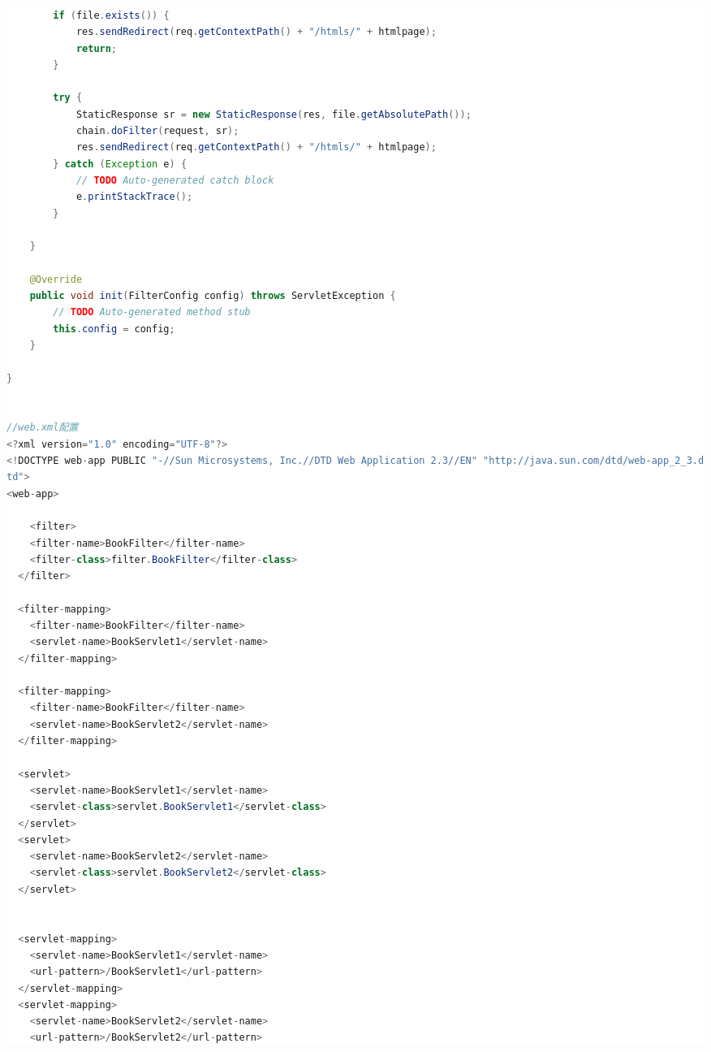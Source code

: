 ```java
		if (file.exists()) {
			res.sendRedirect(req.getContextPath() + "/htmls/" + htmlpage);
			return;
		}

		try {
			StaticResponse sr = new StaticResponse(res, file.getAbsolutePath());
			chain.doFilter(request, sr);
			res.sendRedirect(req.getContextPath() + "/htmls/" + htmlpage);
		} catch (Exception e) {
			// TODO Auto-generated catch block
			e.printStackTrace();
		}

	}

	@Override
	public void init(FilterConfig config) throws ServletException {
		// TODO Auto-generated method stub
		this.config = config;
	}

}


//web.xml配置
<?xml version="1.0" encoding="UTF-8"?>
<!DOCTYPE web-app PUBLIC "-//Sun Microsystems, Inc.//DTD Web Application 2.3//EN" "http://java.sun.com/dtd/web-app_2_3.dtd">
<web-app>

	<filter>
    <filter-name>BookFilter</filter-name>
    <filter-class>filter.BookFilter</filter-class>
  </filter>
  
  <filter-mapping>
    <filter-name>BookFilter</filter-name>
    <servlet-name>BookServlet1</servlet-name>
  </filter-mapping>

  <filter-mapping>
    <filter-name>BookFilter</filter-name>
    <servlet-name>BookServlet2</servlet-name>
  </filter-mapping>

  <servlet>
    <servlet-name>BookServlet1</servlet-name>
    <servlet-class>servlet.BookServlet1</servlet-class>
  </servlet>
  <servlet>
    <servlet-name>BookServlet2</servlet-name>
    <servlet-class>servlet.BookServlet2</servlet-class>
  </servlet>


  <servlet-mapping>
    <servlet-name>BookServlet1</servlet-name>
    <url-pattern>/BookServlet1</url-pattern>
  </servlet-mapping>
  <servlet-mapping>
    <servlet-name>BookServlet2</servlet-name>
    <url-pattern>/BookServlet2</url-pattern>
```